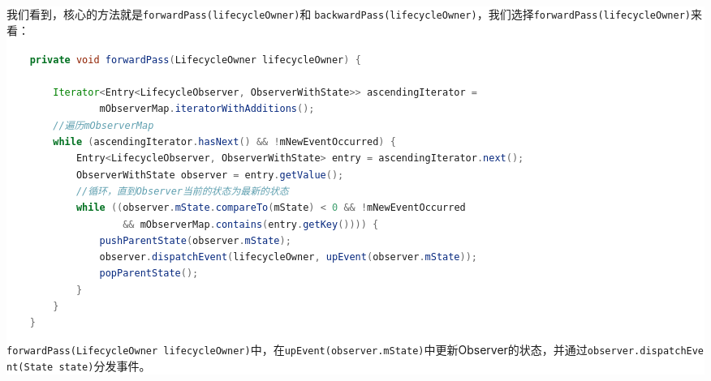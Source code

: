 我们看到，核心的方法就是`forwardPass(lifecycleOwner)`和 `backwardPass(lifecycleOwner)`，我们选择`forwardPass(lifecycleOwner)`来看：

```java
    private void forwardPass(LifecycleOwner lifecycleOwner) {
    
        Iterator<Entry<LifecycleObserver, ObserverWithState>> ascendingIterator =
                mObserverMap.iteratorWithAdditions();
        //遍历mObserverMap
        while (ascendingIterator.hasNext() && !mNewEventOccurred) {
            Entry<LifecycleObserver, ObserverWithState> entry = ascendingIterator.next();
            ObserverWithState observer = entry.getValue();
            //循环，直到Observer当前的状态为最新的状态
            while ((observer.mState.compareTo(mState) < 0 && !mNewEventOccurred
                    && mObserverMap.contains(entry.getKey()))) {
                pushParentState(observer.mState);
                observer.dispatchEvent(lifecycleOwner, upEvent(observer.mState));
                popParentState();
            }
        }
    }
```

`forwardPass(LifecycleOwner lifecycleOwner)`中，在`upEvent(observer.mState)`中更新Observer的状态，并通过`observer.dispatchEvent(State state)`分发事件。

